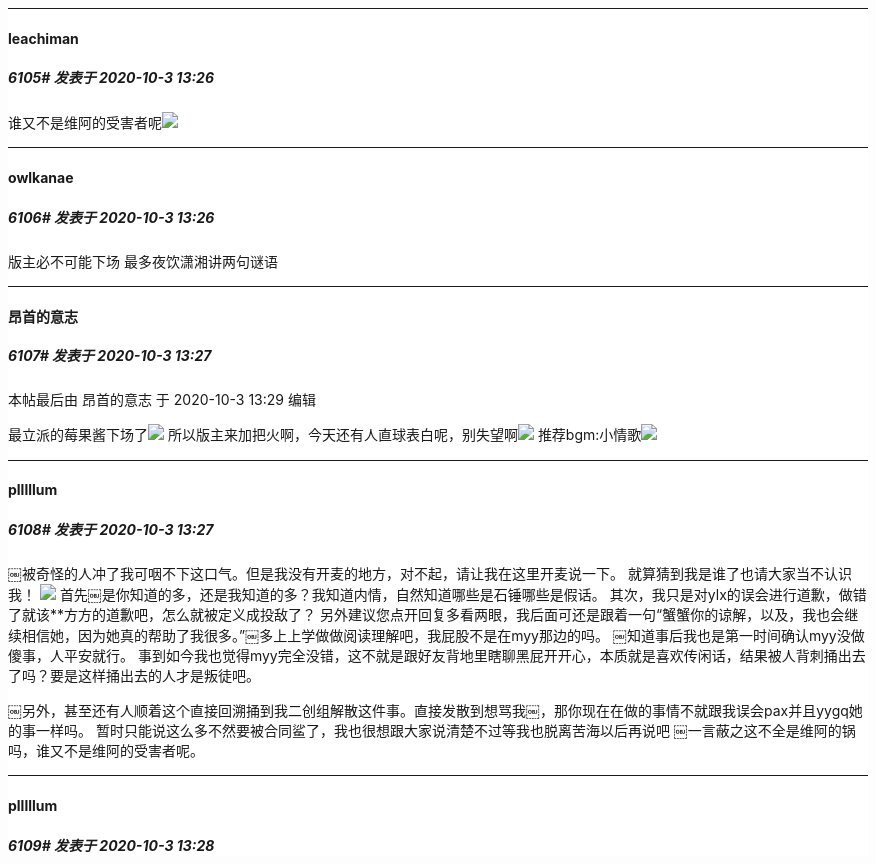
*****

####  leachiman  
##### 6105#       发表于 2020-10-3 13:26


谁又不是维阿的受害者呢<img src="https://static.saraba1st.com/image/smiley/face2017/009.gif" referrerpolicy="no-referrer">


*****

####  owlkanae  
##### 6106#       发表于 2020-10-3 13:26


版主必不可能下场 最多夜饮潇湘讲两句谜语


*****

####  昂首的意志  
##### 6107#       发表于 2020-10-3 13:27


 本帖最后由 昂首的意志 于 2020-10-3 13:29 编辑 

最立派的莓果酱下场了<img src="https://static.saraba1st.com/image/smiley/face2017/068.png" referrerpolicy="no-referrer">
所以版主来加把火啊，今天还有人直球表白呢，别失望啊<img src="https://static.saraba1st.com/image/smiley/face2017/067.png" referrerpolicy="no-referrer">
推荐bgm:小情歌<img src="https://static.saraba1st.com/image/smiley/face2017/067.png" referrerpolicy="no-referrer">


*****

####  plllllum  
##### 6108#       发表于 2020-10-3 13:27


￼被奇怪的人冲了我可咽不下这口气。但是我没有开麦的地方，对不起，请让我在这里开麦说一下。
就算猜到我是谁了也请大家当不认识我！
<img src="https://p.sda1.dev/0/84faf5b16b70a69f77ba1b2dfd482e77/2068193074.jpg" referrerpolicy="no-referrer">
首先￼是你知道的多，还是我知道的多？我知道内情，自然知道哪些是石锤哪些是假话。
其次，我只是对ylx的误会进行道歉，做错了就该**方方的道歉吧，怎么就被定义成投敌了？
另外建议您点开回复多看两眼，我后面可还是跟着一句“蟹蟹你的谅解，以及，我也会继续相信她，因为她真的帮助了我很多。”￼多上上学做做阅读理解吧，我屁股不是在myy那边的吗。
￼知道事后我也是第一时间确认myy没做傻事，人平安就行。
事到如今我也觉得myy完全没错，这不就是跟好友背地里瞎聊黑屁开开心，本质就是喜欢传闲话，结果被人背刺捅出去了吗？要是这样捅出去的人才是叛徒吧。

￼另外，甚至还有人顺着这个直接回溯捅到我二创组解散这件事。直接发散到想骂我￼，那你现在在做的事情不就跟我误会pax并且yygq她的事一样吗。
暂时只能说这么多不然要被合同鲨了，我也很想跟大家说清楚不过等我也脱离苦海以后再说吧
￼一言蔽之这不全是维阿的锅吗，谁又不是维阿的受害者呢。


*****

####  plllllum  
##### 6109#       发表于 2020-10-3 13:28
